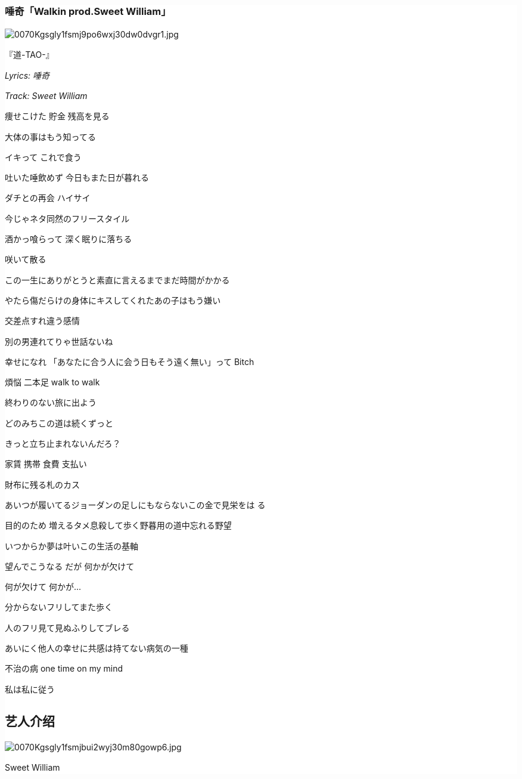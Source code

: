 ### 唾奇「Walkin prod.Sweet William」

![0070Kgsgly1fsmj9po6wxj30dw0dvgr1.jpg](https://ws2.sinaimg.cn/large/006tKfTcly1fssbvuhfnyj30dw0dv41l.jpg)

『道-TAO-』

*Lyrics: 唾奇*

*Track: Sweet William*

痩せこけた 貯金 残高を見る

大体の事はもう知ってる

イキって これで食う

吐いた唾飲めず 今日もまた日が暮れる

ダチとの再会 ハイサイ

今じゃネタ同然のフリースタイル

酒かっ喰らって 深く眠りに落ちる

咲いて散る

この一生にありがとうと素直に言えるまでまだ時間がかかる

やたら傷だらけの身体にキスしてくれたあの子はもう嫌い

交差点すれ違う感情

別の男連れてりゃ世話ないね

幸せになれ 「あなたに合う人に会う日もそう遠く無い」って Bitch

煩悩 二本足 walk to walk

終わりのない旅に出よう

どのみちこの道は続くずっと

きっと立ち止まれないんだろ？

家賃 携帯 食費 支払い

財布に残る札のカス

あいつが履いてるジョーダンの足しにもならないこの金で見栄をは る

目的のため 増えるタメ息殺して歩く野暮用の道中忘れる野望

いつからか夢は叶いこの生活の基軸

望んでこうなる だが 何かが欠けて

何が欠けて 何かが...

分からないフリしてまた歩く

人のフリ見て見ぬふりしてブレる

あいにく他人の幸せに共感は持てない病気の一種

不治の病 one time on my mind

私は私に従う


## 艺人介绍

![0070Kgsgly1fsmjbui2wyj30m80gowp6.jpg](https://ws4.sinaimg.cn/large/006tKfTcly1fssbvt5jyij30m80gojxu.jpg)

Sweet William